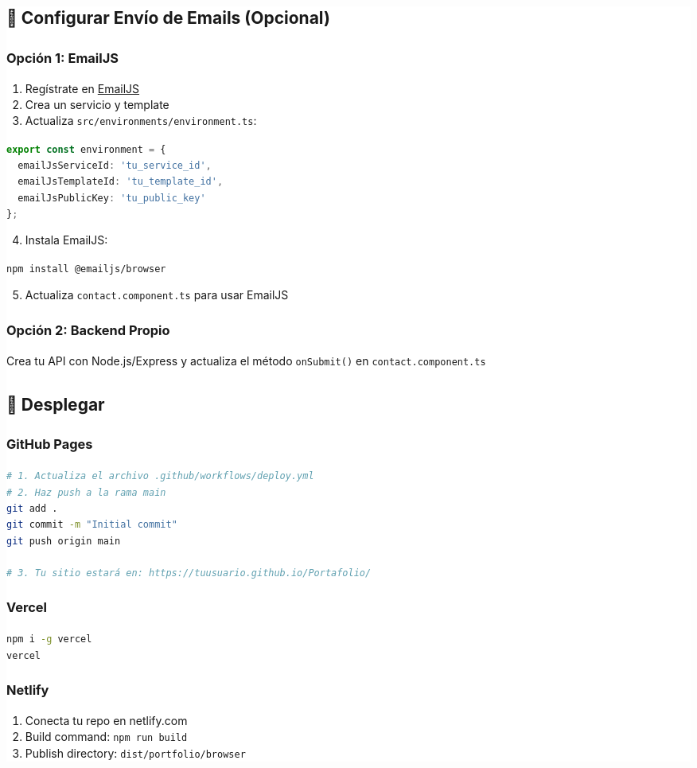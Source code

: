 ## 📧 Configurar Envío de Emails (Opcional)

### Opción 1: EmailJS

1. Regístrate en [EmailJS](https://www.emailjs.com/)
2. Crea un servicio y template
3. Actualiza `src/environments/environment.ts`:

```typescript
export const environment = {
  emailJsServiceId: 'tu_service_id',
  emailJsTemplateId: 'tu_template_id',
  emailJsPublicKey: 'tu_public_key'
};
```

4. Instala EmailJS:
```bash
npm install @emailjs/browser
```

5. Actualiza `contact.component.ts` para usar EmailJS

### Opción 2: Backend Propio

Crea tu API con Node.js/Express y actualiza el método `onSubmit()` en `contact.component.ts`

## 🚢 Desplegar

### GitHub Pages

```bash
# 1. Actualiza el archivo .github/workflows/deploy.yml
# 2. Haz push a la rama main
git add .
git commit -m "Initial commit"
git push origin main

# 3. Tu sitio estará en: https://tuusuario.github.io/Portafolio/
```

### Vercel

```bash
npm i -g vercel
vercel
```

### Netlify

1. Conecta tu repo en netlify.com
2. Build command: `npm run build`
3. Publish directory: `dist/portfolio/browser`
